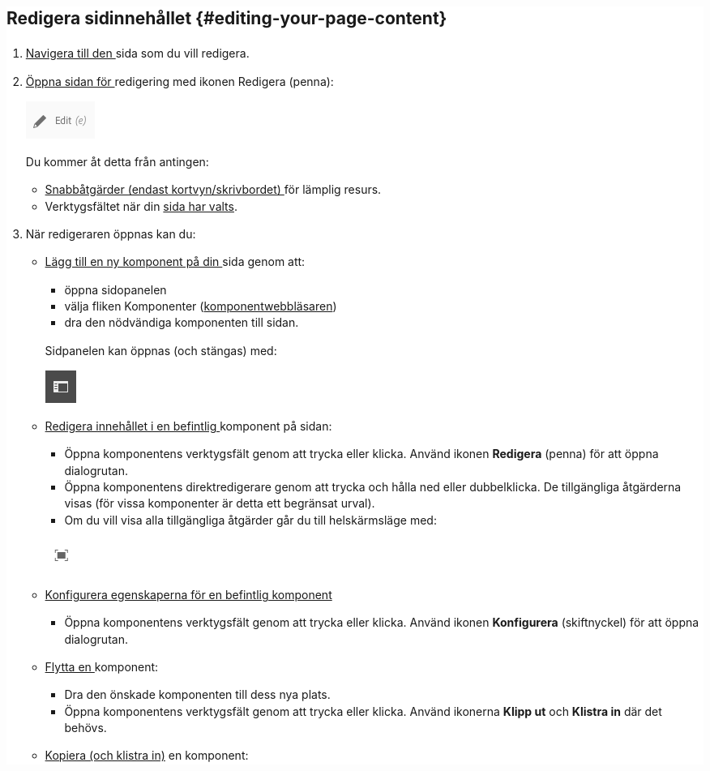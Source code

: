 ## Redigera sidinnehållet {#editing-your-page-content}

1. [Navigera till den ](#finding-your-page) sida som du vill redigera.
1. [Öppna sidan för ](/help/sites-authoring/managing-pages.md#opening-a-page-for-editing) redigering med ikonen Redigera (penna):

   ![screen_shot_2018-03-21at160607](assets/screen_shot_2018-03-21at160607.png)

   Du kommer åt detta från antingen:

   * [Snabbåtgärder (endast kortvyn/skrivbordet) ](#quick-actions-card-view-desktop-only) för lämplig resurs.
   * Verktygsfältet när din [sida har valts](#selecting-your-page-for-further-action).

1. När redigeraren öppnas kan du:

   * [Lägg till en ny komponent på din ](/help/sites-authoring/editing-content.md#inserting-a-component) sida genom att:

      * öppna sidopanelen
      * välja fliken Komponenter ([komponentwebbläsaren](/help/sites-authoring/author-environment-tools.md#components-browser))
      * dra den nödvändiga komponenten till sidan.

      Sidpanelen kan öppnas (och stängas) med:

      ![](do-not-localize/screen_shot_2018-03-21at160738.png)

   * [Redigera innehållet i en befintlig ](/help/sites-authoring/editing-content.md#edit-configure-copy-cut-delete-paste) komponent på sidan:

      * Öppna komponentens verktygsfält genom att trycka eller klicka. Använd ikonen **Redigera** (penna) för att öppna dialogrutan.
      * Öppna komponentens direktredigerare genom att trycka och hålla ned eller dubbelklicka. De tillgängliga åtgärderna visas (för vissa komponenter är detta ett begränsat urval).
      * Om du vill visa alla tillgängliga åtgärder går du till helskärmsläge med:

      ![](do-not-localize/screen_shot_2018-03-21at160706.png)

   * [Konfigurera egenskaperna för en befintlig komponent](/help/sites-authoring/editing-content.md#component-edit-dialog)

      * Öppna komponentens verktygsfält genom att trycka eller klicka. Använd ikonen **Konfigurera** (skiftnyckel) för att öppna dialogrutan.
   * [Flytta en ](/help/sites-authoring/editing-content.md#moving-a-component) komponent:

      * Dra den önskade komponenten till dess nya plats.
      * Öppna komponentens verktygsfält genom att trycka eller klicka. Använd ikonerna **Klipp ut** och **Klistra in** där det behövs.
   * [Kopiera (och klistra in)](/help/sites-authoring/editing-content.md#edit-configure-copy-cut-delete-paste) en komponent:
